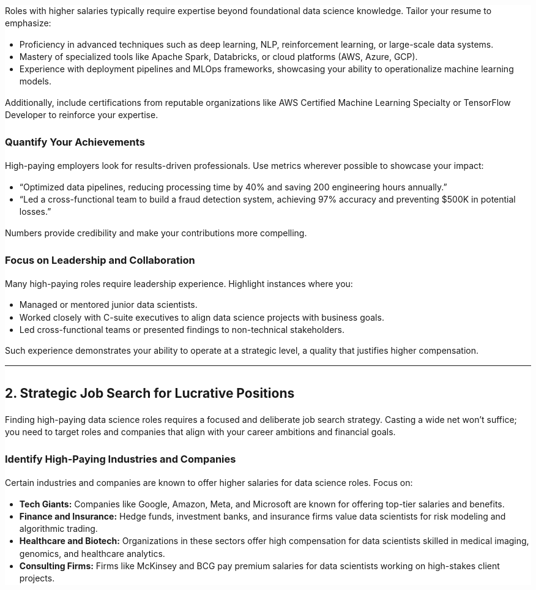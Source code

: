 Roles with higher salaries typically require expertise beyond foundational data science knowledge. Tailor your resume to emphasize:

* Proficiency in advanced techniques such as deep learning, NLP, reinforcement learning, or large-scale data systems.
* Mastery of specialized tools like Apache Spark, Databricks, or cloud platforms (AWS, Azure, GCP).
* Experience with deployment pipelines and MLOps frameworks, showcasing your ability to operationalize machine learning models.

Additionally, include certifications from reputable organizations like AWS Certified Machine Learning Specialty or TensorFlow Developer to reinforce your expertise.

### Quantify Your Achievements

High-paying employers look for results-driven professionals. Use metrics wherever possible to showcase your impact:

* “Optimized data pipelines, reducing processing time by 40% and saving 200 engineering hours annually.”
* “Led a cross-functional team to build a fraud detection system, achieving 97% accuracy and preventing $500K in potential losses.”

Numbers provide credibility and make your contributions more compelling.

### Focus on Leadership and Collaboration

Many high-paying roles require leadership experience. Highlight instances where you:

* Managed or mentored junior data scientists.
* Worked closely with C-suite executives to align data science projects with business goals.
* Led cross-functional teams or presented findings to non-technical stakeholders.

Such experience demonstrates your ability to operate at a strategic level, a quality that justifies higher compensation.

- - -

## 2. Strategic Job Search for Lucrative Positions

Finding high-paying data science roles requires a focused and deliberate job search strategy. Casting a wide net won’t suffice; you need to target roles and companies that align with your career ambitions and financial goals.

### Identify High-Paying Industries and Companies

Certain industries and companies are known to offer higher salaries for data science roles. Focus on:

* **Tech Giants:** Companies like Google, Amazon, Meta, and Microsoft are known for offering top-tier salaries and benefits.
* **Finance and Insurance:** Hedge funds, investment banks, and insurance firms value data scientists for risk modeling and algorithmic trading.
* **Healthcare and Biotech:** Organizations in these sectors offer high compensation for data scientists skilled in medical imaging, genomics, and healthcare analytics.
* **Consulting Firms:** Firms like McKinsey and BCG pay premium salaries for data scientists working on high-stakes client projects.

